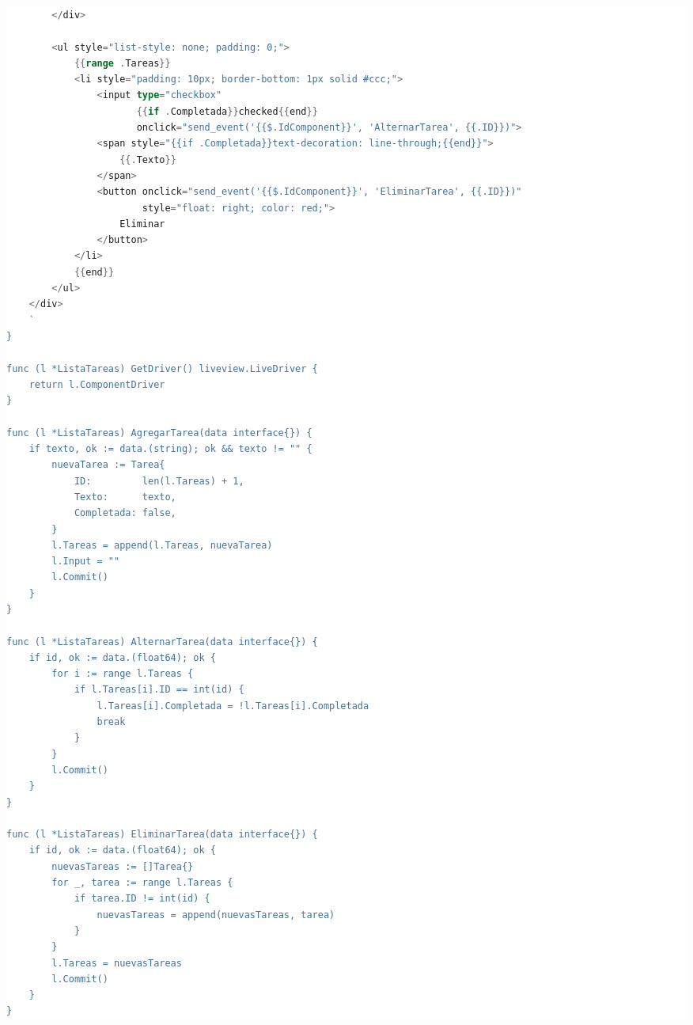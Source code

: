 ```go
        </div>
        
        <ul style="list-style: none; padding: 0;">
            {{range .Tareas}}
            <li style="padding: 10px; border-bottom: 1px solid #ccc;">
                <input type="checkbox" 
                       {{if .Completada}}checked{{end}}
                       onclick="send_event('{{$.IdComponent}}', 'AlternarTarea', {{.ID}})">
                <span style="{{if .Completada}}text-decoration: line-through;{{end}}">
                    {{.Texto}}
                </span>
                <button onclick="send_event('{{$.IdComponent}}', 'EliminarTarea', {{.ID}})"
                        style="float: right; color: red;">
                    Eliminar
                </button>
            </li>
            {{end}}
        </ul>
    </div>
    `
}

func (l *ListaTareas) GetDriver() liveview.LiveDriver {
    return l.ComponentDriver
}

func (l *ListaTareas) AgregarTarea(data interface{}) {
    if texto, ok := data.(string); ok && texto != "" {
        nuevaTarea := Tarea{
            ID:         len(l.Tareas) + 1,
            Texto:      texto,
            Completada: false,
        }
        l.Tareas = append(l.Tareas, nuevaTarea)
        l.Input = ""
        l.Commit()
    }
}

func (l *ListaTareas) AlternarTarea(data interface{}) {
    if id, ok := data.(float64); ok {
        for i := range l.Tareas {
            if l.Tareas[i].ID == int(id) {
                l.Tareas[i].Completada = !l.Tareas[i].Completada
                break
            }
        }
        l.Commit()
    }
}

func (l *ListaTareas) EliminarTarea(data interface{}) {
    if id, ok := data.(float64); ok {
        nuevasTareas := []Tarea{}
        for _, tarea := range l.Tareas {
            if tarea.ID != int(id) {
                nuevasTareas = append(nuevasTareas, tarea)
            }
        }
        l.Tareas = nuevasTareas
        l.Commit()
    }
}
```